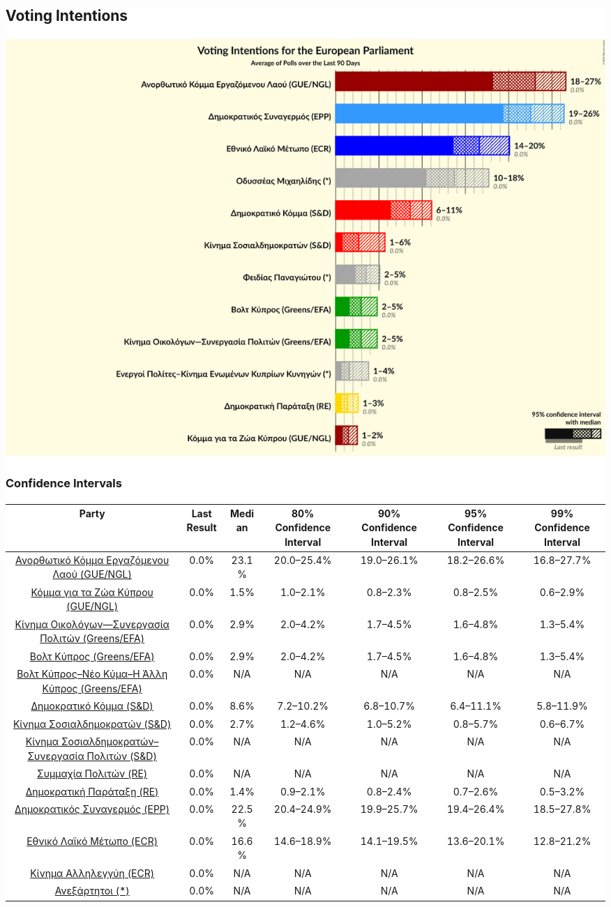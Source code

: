## Voting Intentions

![Graph with voting intentions not yet produced](average-2025-10-31.png "Voting Intentions")

### Confidence Intervals

| Party | Last Result | Median | 80% Confidence Interval | 90% Confidence Interval | 95% Confidence Interval | 99% Confidence Interval |
|:-----:|:-----------:|:------:|:-----------------------:|:-----------------------:|:-----------------------:|:-----------------------:|
| <a href="#ανορθωτικό-κόμμα-εργαζόμενου-λαού-(gue/ngl)">Ανορθωτικό Κόμμα Εργαζόμενου Λαού (GUE/NGL)</a> | 0.0% | 23.1% | 20.0–25.4% |19.0–26.1% | 18.2–26.6% | 16.8–27.7% |
| <a href="#κόμμα-για-τα-ζώα-κύπρου-(gue/ngl)">Κόμμα για τα Ζώα Κύπρου (GUE/NGL)</a> | 0.0% | 1.5% | 1.0–2.1% |0.8–2.3% | 0.8–2.5% | 0.6–2.9% |
| <a href="#κίνημα-οικολόγων—συνεργασία-πολιτών-(greens/efa)">Κίνημα Οικολόγων—Συνεργασία Πολιτών (Greens/EFA)</a> | 0.0% | 2.9% | 2.0–4.2% |1.7–4.5% | 1.6–4.8% | 1.3–5.4% |
| <a href="#βολτ-κύπρος-(greens/efa)">Βολτ Κύπρος (Greens/EFA)</a> | 0.0% | 2.9% | 2.0–4.2% |1.7–4.5% | 1.6–4.8% | 1.3–5.4% |
| <a href="#βολτ-κύπρος–νέο-κύμα–η-άλλη-κύπρος-(greens/efa)">Βολτ Κύπρος–Νέο Κύμα–Η Άλλη Κύπρος (Greens/EFA)</a> | 0.0% | N/A | N/A |N/A | N/A | N/A |
| <a href="#δημοκρατικό-κόμμα-(s&d)">Δημοκρατικό Κόμμα (S&D)</a> | 0.0% | 8.6% | 7.2–10.2% |6.8–10.7% | 6.4–11.1% | 5.8–11.9% |
| <a href="#κίνημα-σοσιαλδημοκρατών-(s&d)">Κίνημα Σοσιαλδημοκρατών (S&D)</a> | 0.0% | 2.7% | 1.2–4.6% |1.0–5.2% | 0.8–5.7% | 0.6–6.7% |
| <a href="#κίνημα-σοσιαλδημοκρατών–συνεργασία-πολιτών-(s&d)">Κίνημα Σοσιαλδημοκρατών–Συνεργασία Πολιτών (S&D)</a> | 0.0% | N/A | N/A |N/A | N/A | N/A |
| <a href="#συμμαχία-πολιτών-(re)">Συμμαχία Πολιτών (RE)</a> | 0.0% | N/A | N/A |N/A | N/A | N/A |
| <a href="#δημοκρατική-παράταξη-(re)">Δημοκρατική Παράταξη (RE)</a> | 0.0% | 1.4% | 0.9–2.1% |0.8–2.4% | 0.7–2.6% | 0.5–3.2% |
| <a href="#δημοκρατικός-συναγερμός-(epp)">Δημοκρατικός Συναγερμός (EPP)</a> | 0.0% | 22.5% | 20.4–24.9% |19.9–25.7% | 19.4–26.4% | 18.5–27.8% |
| <a href="#εθνικό-λαϊκό-μέτωπο-(ecr)">Εθνικό Λαϊκό Μέτωπο (ECR)</a> | 0.0% | 16.6% | 14.6–18.9% |14.1–19.5% | 13.6–20.1% | 12.8–21.2% |
| <a href="#κίνημα-αλληλεγγύη-(ecr)">Κίνημα Αλληλεγγύη (ECR)</a> | 0.0% | N/A | N/A |N/A | N/A | N/A |
| <a href="#ανεξάρτητοι-(*)">Ανεξάρτητοι (*)</a> | 0.0% | N/A | N/A |N/A | N/A | N/A |
